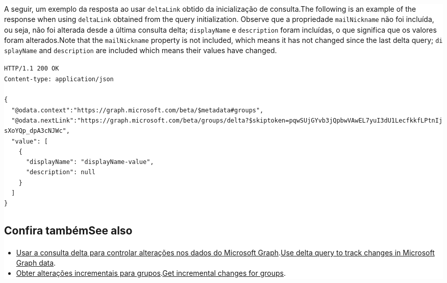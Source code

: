 <span data-ttu-id="763cc-221">A seguir, um exemplo da resposta ao usar `deltaLink` obtido da inicialização de consulta.</span><span class="sxs-lookup"><span data-stu-id="763cc-221">The following is an example of the response when using `deltaLink` obtained from the query initialization.</span></span> <span data-ttu-id="763cc-222">Observe que a propriedade `mailNickname` não foi incluída, ou seja, não foi alterada desde a última consulta delta; `displayName` e `description` foram incluídas, o que significa que os valores foram alterados.</span><span class="sxs-lookup"><span data-stu-id="763cc-222">Note that the `mailNickname` property is not included, which means it has not changed since the last delta query; `displayName` and `description` are included which means their values have changed.</span></span>



```http
HTTP/1.1 200 OK
Content-type: application/json

{
  "@odata.context":"https://graph.microsoft.com/beta/$metadata#groups",
  "@odata.nextLink":"https://graph.microsoft.com/beta/groups/delta?$skiptoken=pqwSUjGYvb3jQpbwVAwEL7yuI3dU1LecfkkfLPtnIjsXoYQp_dpA3cNJWc",
  "value": [
    {
      "displayName": "displayName-value",
      "description": null
    }
  ]
}
```

## <a name="see-also"></a><span data-ttu-id="763cc-223">Confira também</span><span class="sxs-lookup"><span data-stu-id="763cc-223">See also</span></span>

- <span data-ttu-id="763cc-224">[Usar a consulta delta para controlar alterações nos dados do Microsoft Graph](/graph/delta-query-overview).</span><span class="sxs-lookup"><span data-stu-id="763cc-224">[Use delta query to track changes in Microsoft Graph data](/graph/delta-query-overview).</span></span>
- <span data-ttu-id="763cc-225">[Obter alterações incrementais para grupos](/graph/delta-query-groups).</span><span class="sxs-lookup"><span data-stu-id="763cc-225">[Get incremental changes for groups](/graph/delta-query-groups).</span></span>





